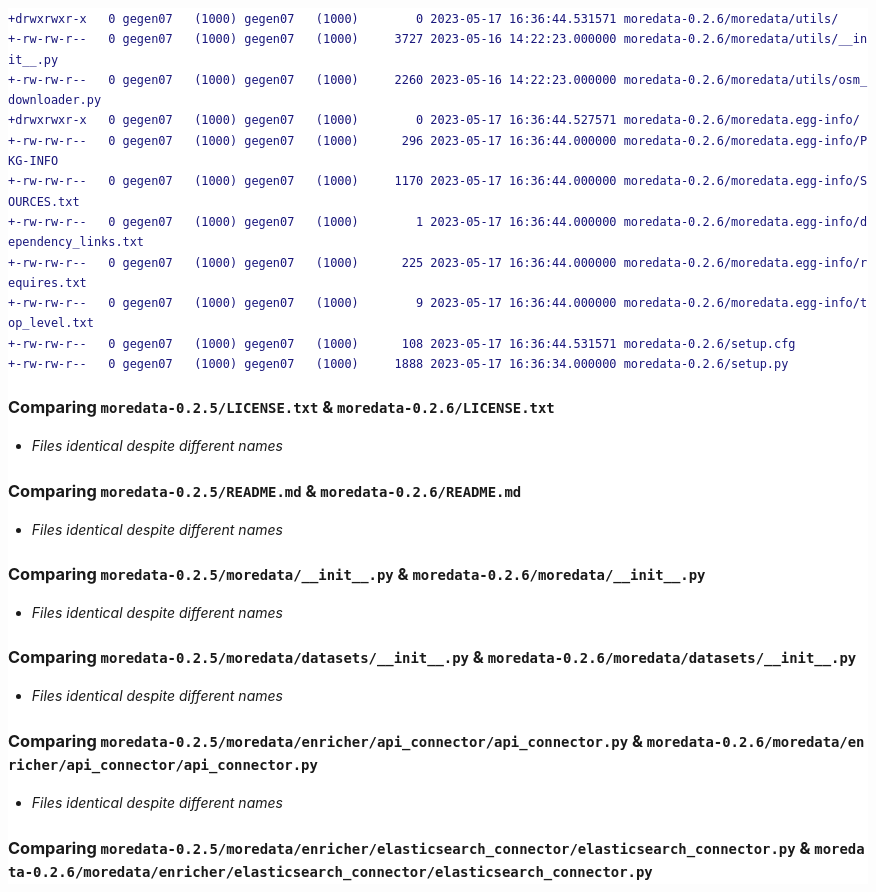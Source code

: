 ```diff
+drwxrwxr-x   0 gegen07   (1000) gegen07   (1000)        0 2023-05-17 16:36:44.531571 moredata-0.2.6/moredata/utils/
+-rw-rw-r--   0 gegen07   (1000) gegen07   (1000)     3727 2023-05-16 14:22:23.000000 moredata-0.2.6/moredata/utils/__init__.py
+-rw-rw-r--   0 gegen07   (1000) gegen07   (1000)     2260 2023-05-16 14:22:23.000000 moredata-0.2.6/moredata/utils/osm_downloader.py
+drwxrwxr-x   0 gegen07   (1000) gegen07   (1000)        0 2023-05-17 16:36:44.527571 moredata-0.2.6/moredata.egg-info/
+-rw-rw-r--   0 gegen07   (1000) gegen07   (1000)      296 2023-05-17 16:36:44.000000 moredata-0.2.6/moredata.egg-info/PKG-INFO
+-rw-rw-r--   0 gegen07   (1000) gegen07   (1000)     1170 2023-05-17 16:36:44.000000 moredata-0.2.6/moredata.egg-info/SOURCES.txt
+-rw-rw-r--   0 gegen07   (1000) gegen07   (1000)        1 2023-05-17 16:36:44.000000 moredata-0.2.6/moredata.egg-info/dependency_links.txt
+-rw-rw-r--   0 gegen07   (1000) gegen07   (1000)      225 2023-05-17 16:36:44.000000 moredata-0.2.6/moredata.egg-info/requires.txt
+-rw-rw-r--   0 gegen07   (1000) gegen07   (1000)        9 2023-05-17 16:36:44.000000 moredata-0.2.6/moredata.egg-info/top_level.txt
+-rw-rw-r--   0 gegen07   (1000) gegen07   (1000)      108 2023-05-17 16:36:44.531571 moredata-0.2.6/setup.cfg
+-rw-rw-r--   0 gegen07   (1000) gegen07   (1000)     1888 2023-05-17 16:36:34.000000 moredata-0.2.6/setup.py
```

### Comparing `moredata-0.2.5/LICENSE.txt` & `moredata-0.2.6/LICENSE.txt`

 * *Files identical despite different names*

### Comparing `moredata-0.2.5/README.md` & `moredata-0.2.6/README.md`

 * *Files identical despite different names*

### Comparing `moredata-0.2.5/moredata/__init__.py` & `moredata-0.2.6/moredata/__init__.py`

 * *Files identical despite different names*

### Comparing `moredata-0.2.5/moredata/datasets/__init__.py` & `moredata-0.2.6/moredata/datasets/__init__.py`

 * *Files identical despite different names*

### Comparing `moredata-0.2.5/moredata/enricher/api_connector/api_connector.py` & `moredata-0.2.6/moredata/enricher/api_connector/api_connector.py`

 * *Files identical despite different names*

### Comparing `moredata-0.2.5/moredata/enricher/elasticsearch_connector/elasticsearch_connector.py` & `moredata-0.2.6/moredata/enricher/elasticsearch_connector/elasticsearch_connector.py`
